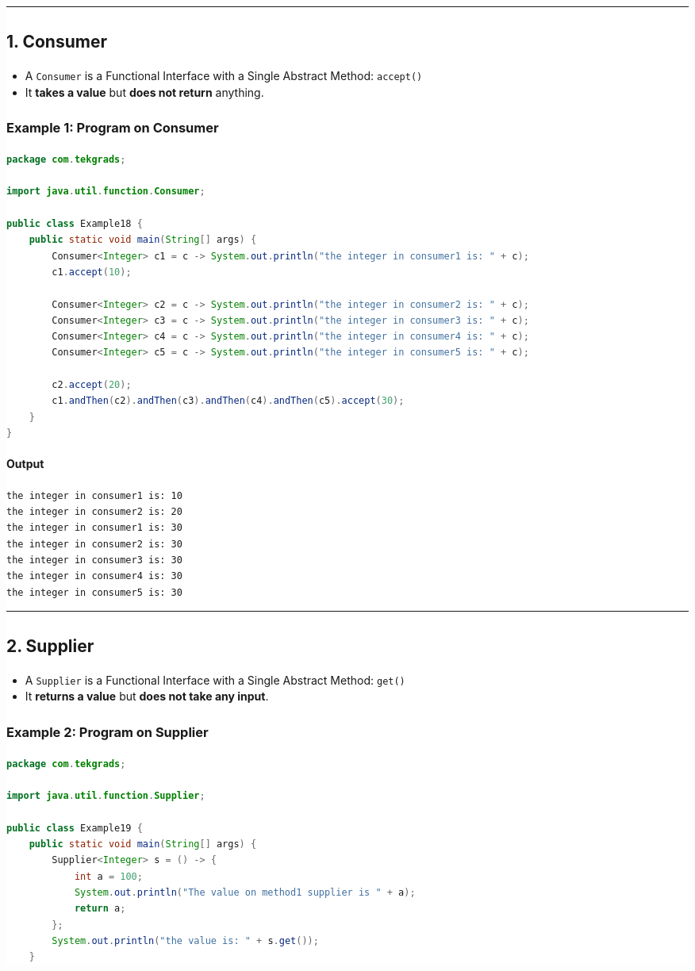 
---

## 1. Consumer

* A `Consumer` is a Functional Interface with a Single Abstract Method: `accept()`
* It **takes a value** but **does not return** anything.

### Example 1: Program on Consumer

```java
package com.tekgrads;

import java.util.function.Consumer;

public class Example18 {
    public static void main(String[] args) {
        Consumer<Integer> c1 = c -> System.out.println("the integer in consumer1 is: " + c);
        c1.accept(10);

        Consumer<Integer> c2 = c -> System.out.println("the integer in consumer2 is: " + c);
        Consumer<Integer> c3 = c -> System.out.println("the integer in consumer3 is: " + c);
        Consumer<Integer> c4 = c -> System.out.println("the integer in consumer4 is: " + c);
        Consumer<Integer> c5 = c -> System.out.println("the integer in consumer5 is: " + c);

        c2.accept(20);
        c1.andThen(c2).andThen(c3).andThen(c4).andThen(c5).accept(30);
    }
}
```

#### Output

```
the integer in consumer1 is: 10
the integer in consumer2 is: 20
the integer in consumer1 is: 30
the integer in consumer2 is: 30
the integer in consumer3 is: 30
the integer in consumer4 is: 30
the integer in consumer5 is: 30
```

---

## 2. Supplier

* A `Supplier` is a Functional Interface with a Single Abstract Method: `get()`
* It **returns a value** but **does not take any input**.

### Example 2: Program on Supplier

```java
package com.tekgrads;

import java.util.function.Supplier;

public class Example19 {
    public static void main(String[] args) {
        Supplier<Integer> s = () -> {
            int a = 100;
            System.out.println("The value on method1 supplier is " + a);
            return a;
        };
        System.out.println("the value is: " + s.get());
    }
```